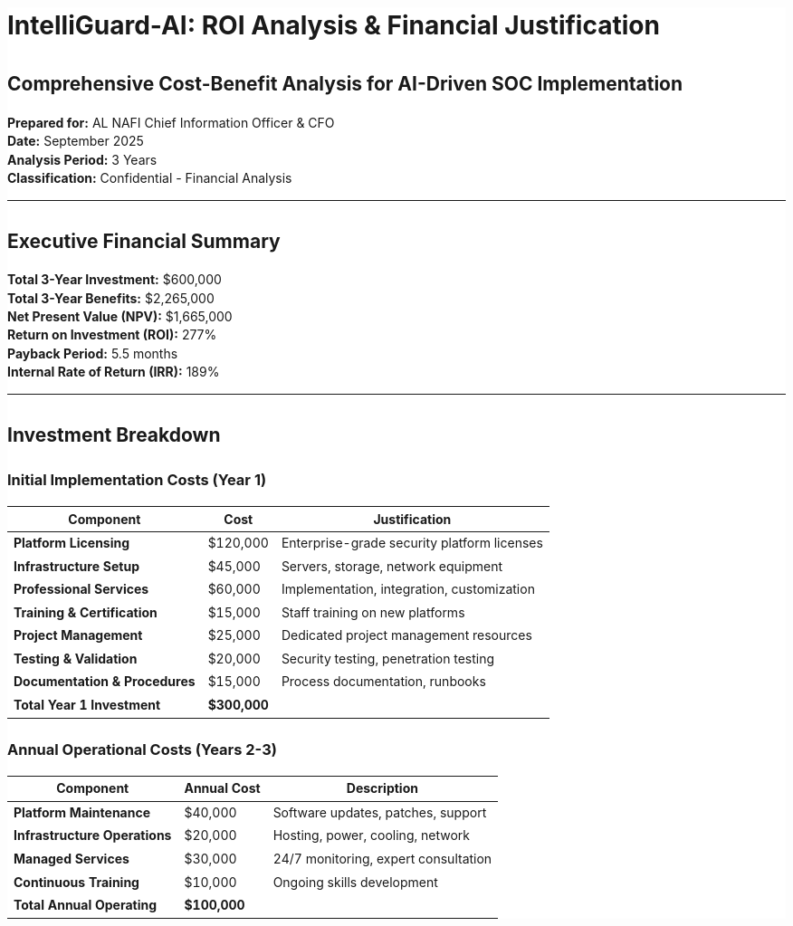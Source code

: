 # IntelliGuard-AI: ROI Analysis & Financial Justification
## Comprehensive Cost-Benefit Analysis for AI-Driven SOC Implementation

**Prepared for:** AL NAFI Chief Information Officer & CFO  
**Date:** September 2025  
**Analysis Period:** 3 Years  
**Classification:** Confidential - Financial Analysis

---

## Executive Financial Summary

**Total 3-Year Investment:** $600,000  
**Total 3-Year Benefits:** $2,265,000  
**Net Present Value (NPV):** $1,665,000  
**Return on Investment (ROI):** 277%  
**Payback Period:** 5.5 months  
**Internal Rate of Return (IRR):** 189%

---

## Investment Breakdown

### Initial Implementation Costs (Year 1)

| Component | Cost | Justification |
|-----------|------|---------------|
| **Platform Licensing** | $120,000 | Enterprise-grade security platform licenses |
| **Infrastructure Setup** | $45,000 | Servers, storage, network equipment |
| **Professional Services** | $60,000 | Implementation, integration, customization |
| **Training & Certification** | $15,000 | Staff training on new platforms |
| **Project Management** | $25,000 | Dedicated project management resources |
| **Testing & Validation** | $20,000 | Security testing, penetration testing |
| **Documentation & Procedures** | $15,000 | Process documentation, runbooks |
| **Total Year 1 Investment** | **$300,000** | |

### Annual Operational Costs (Years 2-3)

| Component | Annual Cost | Description |
|-----------|-------------|-------------|
| **Platform Maintenance** | $40,000 | Software updates, patches, support |
| **Infrastructure Operations** | $20,000 | Hosting, power, cooling, network |
| **Managed Services** | $30,000 | 24/7 monitoring, expert consultation |
| **Continuous Training** | $10,000 | Ongoing skills development |
| **Total Annual Operating** | **$100,000** | |
